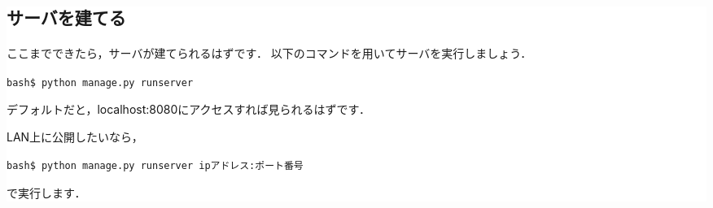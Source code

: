 ## サーバを建てる
ここまでできたら，サーバが建てられるはずです．
以下のコマンドを用いてサーバを実行しましょう．

```
bash$ python manage.py runserver
```

デフォルトだと，localhost:8080にアクセスすれば見られるはずです．

LAN上に公開したいなら，
```
bash$ python manage.py runserver ipアドレス:ポート番号
```
で実行します．